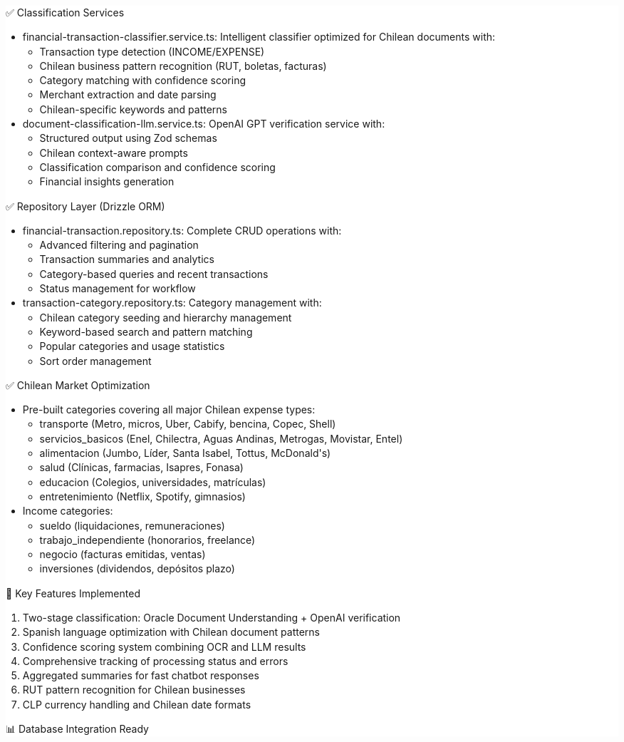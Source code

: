 ✅ Classification Services

- financial-transaction-classifier.service.ts: Intelligent classifier optimized for Chilean
  documents with:
    - Transaction type detection (INCOME/EXPENSE)
    - Chilean business pattern recognition (RUT, boletas, facturas)
    - Category matching with confidence scoring
    - Merchant extraction and date parsing
    - Chilean-specific keywords and patterns
- document-classification-llm.service.ts: OpenAI GPT verification service with:
    - Structured output using Zod schemas
    - Chilean context-aware prompts
    - Classification comparison and confidence scoring
    - Financial insights generation

✅ Repository Layer (Drizzle ORM)

- financial-transaction.repository.ts: Complete CRUD operations with:
    - Advanced filtering and pagination
    - Transaction summaries and analytics
    - Category-based queries and recent transactions
    - Status management for workflow
- transaction-category.repository.ts: Category management with:
    - Chilean category seeding and hierarchy management
    - Keyword-based search and pattern matching
    - Popular categories and usage statistics
    - Sort order management

✅ Chilean Market Optimization

- Pre-built categories covering all major Chilean expense types:
    - transporte (Metro, micros, Uber, Cabify, bencina, Copec, Shell)
    - servicios_basicos (Enel, Chilectra, Aguas Andinas, Metrogas, Movistar, Entel)
    - alimentacion (Jumbo, Líder, Santa Isabel, Tottus, McDonald's)
    - salud (Clínicas, farmacias, Isapres, Fonasa)
    - educacion (Colegios, universidades, matrículas)
    - entretenimiento (Netflix, Spotify, gimnasios)
- Income categories:
    - sueldo (liquidaciones, remuneraciones)
    - trabajo_independiente (honorarios, freelance)
    - negocio (facturas emitidas, ventas)
    - inversiones (dividendos, depósitos plazo)

🎯 Key Features Implemented

1. Two-stage classification: Oracle Document Understanding + OpenAI verification
2. Spanish language optimization with Chilean document patterns
3. Confidence scoring system combining OCR and LLM results
4. Comprehensive tracking of processing status and errors
5. Aggregated summaries for fast chatbot responses
6. RUT pattern recognition for Chilean businesses
7. CLP currency handling and Chilean date formats

📊 Database Integration Ready
